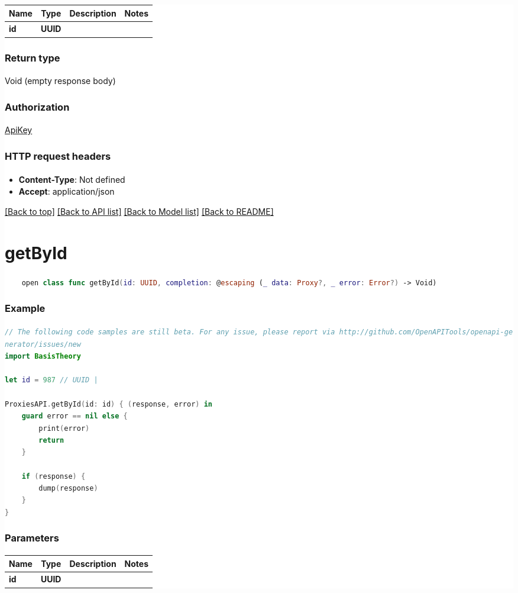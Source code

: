 Name | Type | Description  | Notes
------------- | ------------- | ------------- | -------------
 **id** | **UUID** |  | 

### Return type

Void (empty response body)

### Authorization

[ApiKey](../README.md#ApiKey)

### HTTP request headers

 - **Content-Type**: Not defined
 - **Accept**: application/json

[[Back to top]](#) [[Back to API list]](../README.md#documentation-for-api-endpoints) [[Back to Model list]](../README.md#documentation-for-models) [[Back to README]](../README.md)

# **getById**
```swift
    open class func getById(id: UUID, completion: @escaping (_ data: Proxy?, _ error: Error?) -> Void)
```



### Example
```swift
// The following code samples are still beta. For any issue, please report via http://github.com/OpenAPITools/openapi-generator/issues/new
import BasisTheory

let id = 987 // UUID | 

ProxiesAPI.getById(id: id) { (response, error) in
    guard error == nil else {
        print(error)
        return
    }

    if (response) {
        dump(response)
    }
}
```

### Parameters

Name | Type | Description  | Notes
------------- | ------------- | ------------- | -------------
 **id** | **UUID** |  | 
